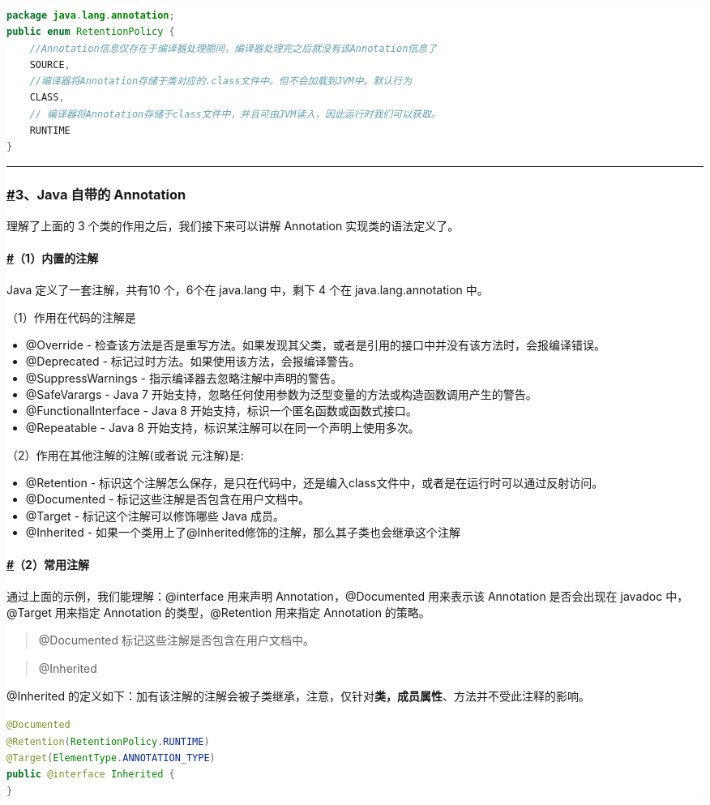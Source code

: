 ```java
package java.lang.annotation;
public enum RetentionPolicy {
    //Annotation信息仅存在于编译器处理期间，编译器处理完之后就没有该Annotation信息了
    SOURCE,       
    //编译器将Annotation存储于类对应的.class文件中。但不会加载到JVM中。默认行为 
    CLASS,       
    // 编译器将Annotation存储于class文件中，并且可由JVM读入，因此运行时我们可以获取。
    RUNTIME       
}
```

------

### [#](https://ydlclass.com/doc21xnv/javase/reflect/#_3、java-自带的-annotation)3、Java 自带的 Annotation

理解了上面的 3 个类的作用之后，我们接下来可以讲解 Annotation 实现类的语法定义了。

#### [#](https://ydlclass.com/doc21xnv/javase/reflect/#_1-内置的注解)（1）内置的注解

Java 定义了一套注解，共有10 个，6个在 java.lang 中，剩下 4 个在 java.lang.annotation 中。

（1）作用在代码的注解是

- @Override - 检查该方法是否是重写方法。如果发现其父类，或者是引用的接口中并没有该方法时，会报编译错误。
- @Deprecated - 标记过时方法。如果使用该方法，会报编译警告。
- @SuppressWarnings - 指示编译器去忽略注解中声明的警告。
- @SafeVarargs - Java 7 开始支持，忽略任何使用参数为泛型变量的方法或构造函数调用产生的警告。
- @FunctionalInterface - Java 8 开始支持，标识一个匿名函数或函数式接口。
- @Repeatable - Java 8 开始支持，标识某注解可以在同一个声明上使用多次。

（2）作用在其他注解的注解(或者说 元注解)是:

- @Retention - 标识这个注解怎么保存，是只在代码中，还是编入class文件中，或者是在运行时可以通过反射访问。
- @Documented - 标记这些注解是否包含在用户文档中。
- @Target - 标记这个注解可以修饰哪些 Java 成员。
- @Inherited - 如果一个类用上了@Inherited修饰的注解，那么其子类也会继承这个注解

#### [#](https://ydlclass.com/doc21xnv/javase/reflect/#_2-常用注解)（2）常用注解

 通过上面的示例，我们能理解：@interface 用来声明 Annotation，@Documented 用来表示该 Annotation 是否会出现在 javadoc 中， @Target 用来指定 Annotation 的类型，@Retention 用来指定 Annotation 的策略。

> @Documented 标记这些注解是否包含在用户文档中。

> @Inherited

@Inherited 的定义如下：加有该注解的注解会被子类继承，注意，仅针对**类，成员属性**、方法并不受此注释的影响。

```java
@Documented
@Retention(RetentionPolicy.RUNTIME)
@Target(ElementType.ANNOTATION_TYPE)
public @interface Inherited {
}
```
